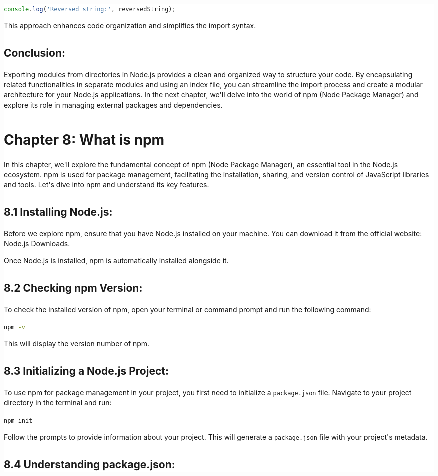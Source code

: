 ```javascript
console.log('Reversed string:', reversedString);
```

This approach enhances code organization and simplifies the import syntax.

## Conclusion:

Exporting modules from directories in Node.js provides a clean and organized way to structure your code. By encapsulating related functionalities in separate modules and using an index file, you can streamline the import process and create a modular architecture for your Node.js applications. In the next chapter, we'll delve into the world of npm (Node Package Manager) and explore its role in managing external packages and dependencies.

# Chapter 8: What is npm

In this chapter, we'll explore the fundamental concept of npm (Node Package Manager), an essential tool in the Node.js ecosystem. npm is used for package management, facilitating the installation, sharing, and version control of JavaScript libraries and tools. Let's dive into npm and understand its key features.

## 8.1 Installing Node.js:

Before we explore npm, ensure that you have Node.js installed on your machine. You can download it from the official website: [Node.js Downloads](https://nodejs.org/).

Once Node.js is installed, npm is automatically installed alongside it.

## 8.2 Checking npm Version:

To check the installed version of npm, open your terminal or command prompt and run the following command:

```bash
npm -v
```

This will display the version number of npm.

## 8.3 Initializing a Node.js Project:

To use npm for package management in your project, you first need to initialize a `package.json` file. Navigate to your project directory in the terminal and run:

```bash
npm init
```

Follow the prompts to provide information about your project. This will generate a `package.json` file with your project's metadata.

## 8.4 Understanding package.json:
